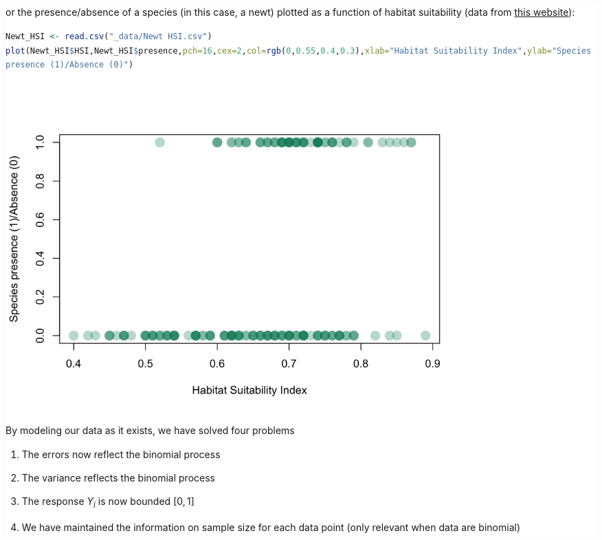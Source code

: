 or the presence/absence of a species (in this case, a newt) plotted as a function of habitat suitability (data from [this website](https://www.dataanalytics.org.uk/publications/statistics-book-for-ecologists/support/data/)):


```r
Newt_HSI <- read.csv("_data/Newt HSI.csv")
plot(Newt_HSI$HSI,Newt_HSI$presence,pch=16,cex=2,col=rgb(0,0.55,0.4,0.3),xlab="Habitat Suitability Index",ylab="Species presence (1)/Absence (0)")
```

<img src="Week-10-lecture_files/figure-html/unnamed-chunk-8-1.png" width="672" />

By modeling our data as it exists, we have solved four problems

1. The errors now reflect the binomial process

2. The variance reflects the binomial process

3. The response $Y_i$ is now bounded $[0, 1]$

4. We have maintained the information on sample size for each data point (only relevant when data are binomial)
